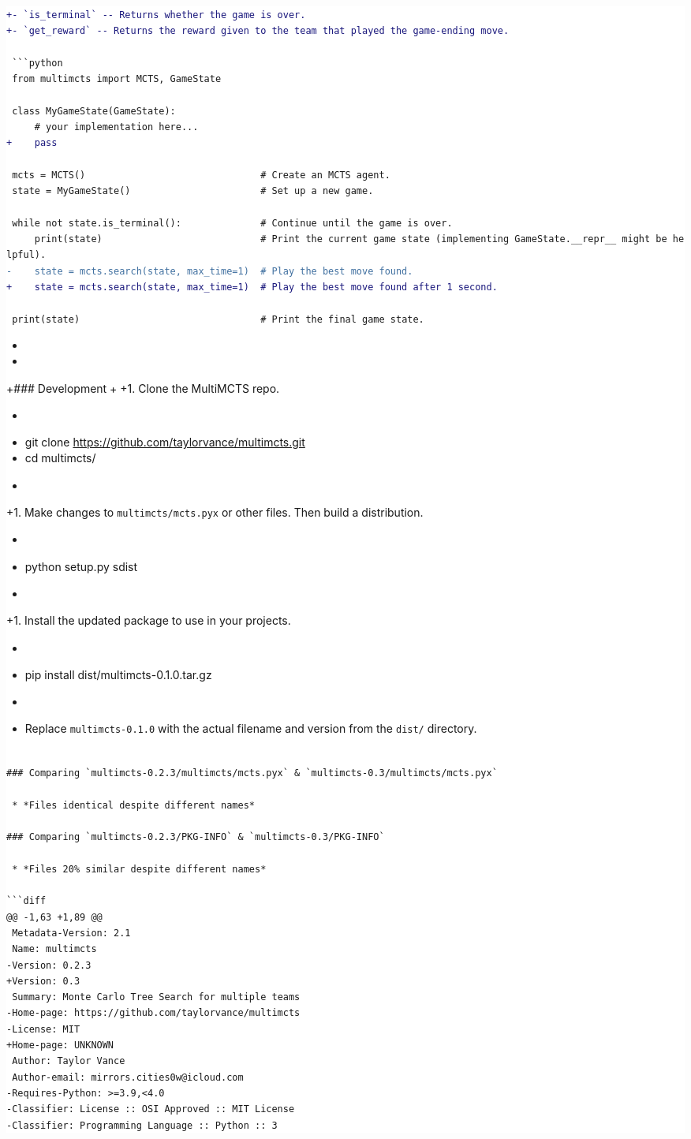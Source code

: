 ```diff
+- `is_terminal` -- Returns whether the game is over.
+- `get_reward` -- Returns the reward given to the team that played the game-ending move.
 
 ```python
 from multimcts import MCTS, GameState
 
 class MyGameState(GameState):
     # your implementation here...
+    pass
 
 mcts = MCTS()                               # Create an MCTS agent.
 state = MyGameState()                       # Set up a new game.
 
 while not state.is_terminal():              # Continue until the game is over.
     print(state)                            # Print the current game state (implementing GameState.__repr__ might be helpful).
-    state = mcts.search(state, max_time=1)  # Play the best move found.
+    state = mcts.search(state, max_time=1)  # Play the best move found after 1 second.
 
 print(state)                                # Print the final game state.
 ```
+
+
+### Development
+
+1. Clone the MultiMCTS repo.
+    ```bash
+    git clone https://github.com/taylorvance/multimcts.git
+    cd multimcts/
+    ```
+1. Make changes to `multimcts/mcts.pyx` or other files. Then build a distribution.
+    ```bash
+    python setup.py sdist
+    ```
+1. Install the updated package to use in your projects.
+    ```bash
+    pip install dist/multimcts-0.1.0.tar.gz
+    ```
+    Replace `multimcts-0.1.0` with the actual filename and version from the `dist/` directory.
```

### Comparing `multimcts-0.2.3/multimcts/mcts.pyx` & `multimcts-0.3/multimcts/mcts.pyx`

 * *Files identical despite different names*

### Comparing `multimcts-0.2.3/PKG-INFO` & `multimcts-0.3/PKG-INFO`

 * *Files 20% similar despite different names*

```diff
@@ -1,63 +1,89 @@
 Metadata-Version: 2.1
 Name: multimcts
-Version: 0.2.3
+Version: 0.3
 Summary: Monte Carlo Tree Search for multiple teams
-Home-page: https://github.com/taylorvance/multimcts
-License: MIT
+Home-page: UNKNOWN
 Author: Taylor Vance
 Author-email: mirrors.cities0w@icloud.com
-Requires-Python: >=3.9,<4.0
-Classifier: License :: OSI Approved :: MIT License
-Classifier: Programming Language :: Python :: 3
```